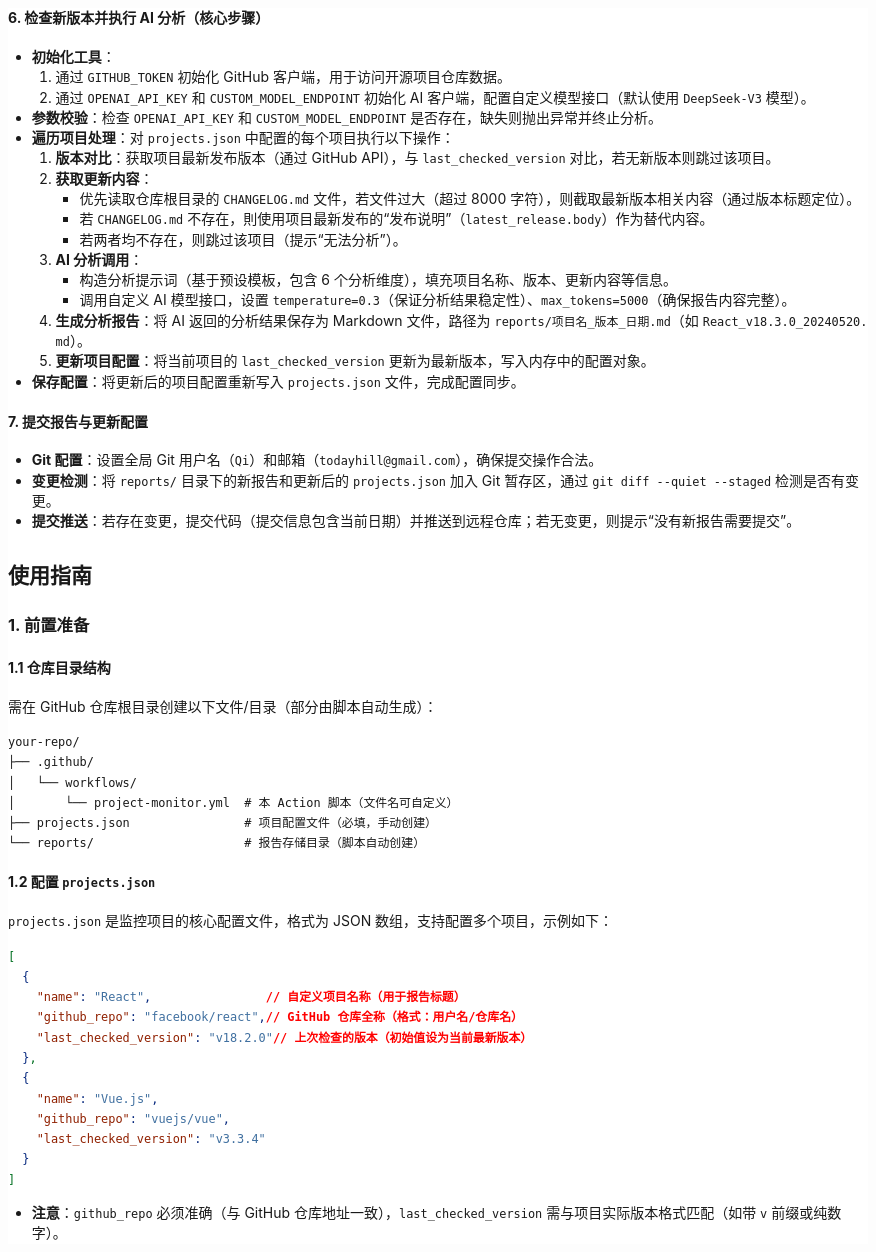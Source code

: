 #### 6. 检查新版本并执行 AI 分析（核心步骤）
- **初始化工具**：
  1. 通过 `GITHUB_TOKEN` 初始化 GitHub 客户端，用于访问开源项目仓库数据。
  2. 通过 `OPENAI_API_KEY` 和 `CUSTOM_MODEL_ENDPOINT` 初始化 AI 客户端，配置自定义模型接口（默认使用 `DeepSeek-V3` 模型）。
- **参数校验**：检查 `OPENAI_API_KEY` 和 `CUSTOM_MODEL_ENDPOINT` 是否存在，缺失则抛出异常并终止分析。
- **遍历项目处理**：对 `projects.json` 中配置的每个项目执行以下操作：
  1. **版本对比**：获取项目最新发布版本（通过 GitHub API），与 `last_checked_version` 对比，若无新版本则跳过该项目。
  2. **获取更新内容**：
     - 优先读取仓库根目录的 `CHANGELOG.md` 文件，若文件过大（超过 8000 字符），则截取最新版本相关内容（通过版本标题定位）。
     - 若 `CHANGELOG.md` 不存在，則使用项目最新发布的“发布说明”（`latest_release.body`）作为替代内容。
     - 若两者均不存在，则跳过该项目（提示“无法分析”）。
  3. **AI 分析调用**：
     - 构造分析提示词（基于预设模板，包含 6 个分析维度），填充项目名称、版本、更新内容等信息。
     - 调用自定义 AI 模型接口，设置 `temperature=0.3`（保证分析结果稳定性）、`max_tokens=5000`（确保报告内容完整）。
  4. **生成分析报告**：将 AI 返回的分析结果保存为 Markdown 文件，路径为 `reports/项目名_版本_日期.md`（如 `React_v18.3.0_20240520.md`）。
  5. **更新项目配置**：将当前项目的 `last_checked_version` 更新为最新版本，写入内存中的配置对象。
- **保存配置**：将更新后的项目配置重新写入 `projects.json` 文件，完成配置同步。

#### 7. 提交报告与更新配置
- **Git 配置**：设置全局 Git 用户名（`Qi`）和邮箱（`todayhill@gmail.com`），确保提交操作合法。
- **变更检测**：将 `reports/` 目录下的新报告和更新后的 `projects.json` 加入 Git 暂存区，通过 `git diff --quiet --staged` 检测是否有变更。
- **提交推送**：若存在变更，提交代码（提交信息包含当前日期）并推送到远程仓库；若无变更，则提示“没有新报告需要提交”。


## 使用指南

### 1. 前置准备
#### 1.1 仓库目录结构
需在 GitHub 仓库根目录创建以下文件/目录（部分由脚本自动生成）：
```
your-repo/
├── .github/
│   └── workflows/
│       └── project-monitor.yml  # 本 Action 脚本（文件名可自定义）
├── projects.json                # 项目配置文件（必填，手动创建）
└── reports/                     # 报告存储目录（脚本自动创建）
```

#### 1.2 配置 `projects.json`
`projects.json` 是监控项目的核心配置文件，格式为 JSON 数组，支持配置多个项目，示例如下：
```json
[
  {
    "name": "React",                // 自定义项目名称（用于报告标题）
    "github_repo": "facebook/react",// GitHub 仓库全称（格式：用户名/仓库名）
    "last_checked_version": "v18.2.0"// 上次检查的版本（初始值设为当前最新版本）
  },
  {
    "name": "Vue.js",
    "github_repo": "vuejs/vue",
    "last_checked_version": "v3.3.4"
  }
]
```
- **注意**：`github_repo` 必须准确（与 GitHub 仓库地址一致），`last_checked_version` 需与项目实际版本格式匹配（如带 `v` 前缀或纯数字）。
